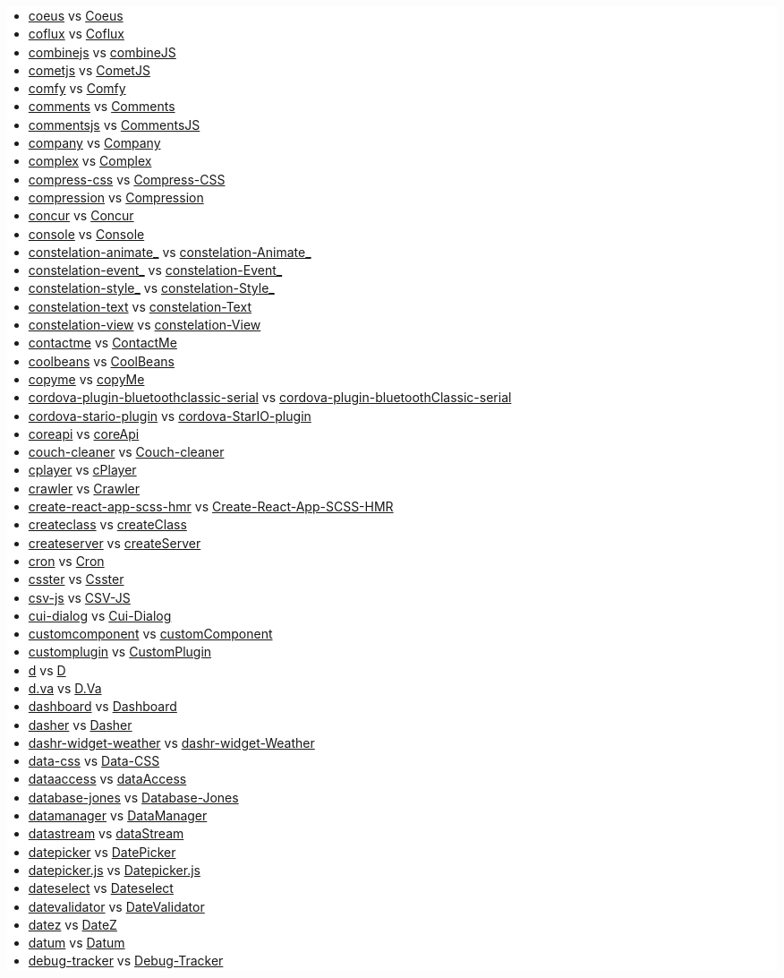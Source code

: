 - [coeus](https://ghub.io/coeus) vs [Coeus](https://ghub.io/Coeus)
- [coflux](https://ghub.io/coflux) vs [Coflux](https://ghub.io/Coflux)
- [combinejs](https://ghub.io/combinejs) vs [combineJS](https://ghub.io/combineJS)
- [cometjs](https://ghub.io/cometjs) vs [CometJS](https://ghub.io/CometJS)
- [comfy](https://ghub.io/comfy) vs [Comfy](https://ghub.io/Comfy)
- [comments](https://ghub.io/comments) vs [Comments](https://ghub.io/Comments)
- [commentsjs](https://ghub.io/commentsjs) vs [CommentsJS](https://ghub.io/CommentsJS)
- [company](https://ghub.io/company) vs [Company](https://ghub.io/Company)
- [complex](https://ghub.io/complex) vs [Complex](https://ghub.io/Complex)
- [compress-css](https://ghub.io/compress-css) vs [Compress-CSS](https://ghub.io/Compress-CSS)
- [compression](https://ghub.io/compression) vs [Compression](https://ghub.io/Compression)
- [concur](https://ghub.io/concur) vs [Concur](https://ghub.io/Concur)
- [console](https://ghub.io/console) vs [Console](https://ghub.io/Console)
- [constelation-animate_](https://ghub.io/constelation-animate_) vs [constelation-Animate_](https://ghub.io/constelation-Animate_)
- [constelation-event_](https://ghub.io/constelation-event_) vs [constelation-Event_](https://ghub.io/constelation-Event_)
- [constelation-style_](https://ghub.io/constelation-style_) vs [constelation-Style_](https://ghub.io/constelation-Style_)
- [constelation-text](https://ghub.io/constelation-text) vs [constelation-Text](https://ghub.io/constelation-Text)
- [constelation-view](https://ghub.io/constelation-view) vs [constelation-View](https://ghub.io/constelation-View)
- [contactme](https://ghub.io/contactme) vs [ContactMe](https://ghub.io/ContactMe)
- [coolbeans](https://ghub.io/coolbeans) vs [CoolBeans](https://ghub.io/CoolBeans)
- [copyme](https://ghub.io/copyme) vs [copyMe](https://ghub.io/copyMe)
- [cordova-plugin-bluetoothclassic-serial](https://ghub.io/cordova-plugin-bluetoothclassic-serial) vs [cordova-plugin-bluetoothClassic-serial](https://ghub.io/cordova-plugin-bluetoothClassic-serial)
- [cordova-stario-plugin](https://ghub.io/cordova-stario-plugin) vs [cordova-StarIO-plugin](https://ghub.io/cordova-StarIO-plugin)
- [coreapi](https://ghub.io/coreapi) vs [coreApi](https://ghub.io/coreApi)
- [couch-cleaner](https://ghub.io/couch-cleaner) vs [Couch-cleaner](https://ghub.io/Couch-cleaner)
- [cplayer](https://ghub.io/cplayer) vs [cPlayer](https://ghub.io/cPlayer)
- [crawler](https://ghub.io/crawler) vs [Crawler](https://ghub.io/Crawler)
- [create-react-app-scss-hmr](https://ghub.io/create-react-app-scss-hmr) vs [Create-React-App-SCSS-HMR](https://ghub.io/Create-React-App-SCSS-HMR)
- [createclass](https://ghub.io/createclass) vs [createClass](https://ghub.io/createClass)
- [createserver](https://ghub.io/createserver) vs [createServer](https://ghub.io/createServer)
- [cron](https://ghub.io/cron) vs [Cron](https://ghub.io/Cron)
- [csster](https://ghub.io/csster) vs [Csster](https://ghub.io/Csster)
- [csv-js](https://ghub.io/csv-js) vs [CSV-JS](https://ghub.io/CSV-JS)
- [cui-dialog](https://ghub.io/cui-dialog) vs [Cui-Dialog](https://ghub.io/Cui-Dialog)
- [customcomponent](https://ghub.io/customcomponent) vs [customComponent](https://ghub.io/customComponent)
- [customplugin](https://ghub.io/customplugin) vs [CustomPlugin](https://ghub.io/CustomPlugin)
- [d](https://ghub.io/d) vs [D](https://ghub.io/D)
- [d.va](https://ghub.io/d.va) vs [D.Va](https://ghub.io/D.Va)
- [dashboard](https://ghub.io/dashboard) vs [Dashboard](https://ghub.io/Dashboard)
- [dasher](https://ghub.io/dasher) vs [Dasher](https://ghub.io/Dasher)
- [dashr-widget-weather](https://ghub.io/dashr-widget-weather) vs [dashr-widget-Weather](https://ghub.io/dashr-widget-Weather)
- [data-css](https://ghub.io/data-css) vs [Data-CSS](https://ghub.io/Data-CSS)
- [dataaccess](https://ghub.io/dataaccess) vs [dataAccess](https://ghub.io/dataAccess)
- [database-jones](https://ghub.io/database-jones) vs [Database-Jones](https://ghub.io/Database-Jones)
- [datamanager](https://ghub.io/datamanager) vs [DataManager](https://ghub.io/DataManager)
- [datastream](https://ghub.io/datastream) vs [dataStream](https://ghub.io/dataStream)
- [datepicker](https://ghub.io/datepicker) vs [DatePicker](https://ghub.io/DatePicker)
- [datepicker.js](https://ghub.io/datepicker.js) vs [Datepicker.js](https://ghub.io/Datepicker.js)
- [dateselect](https://ghub.io/dateselect) vs [Dateselect](https://ghub.io/Dateselect)
- [datevalidator](https://ghub.io/datevalidator) vs [DateValidator](https://ghub.io/DateValidator)
- [datez](https://ghub.io/datez) vs [DateZ](https://ghub.io/DateZ)
- [datum](https://ghub.io/datum) vs [Datum](https://ghub.io/Datum)
- [debug-tracker](https://ghub.io/debug-tracker) vs [Debug-Tracker](https://ghub.io/Debug-Tracker)